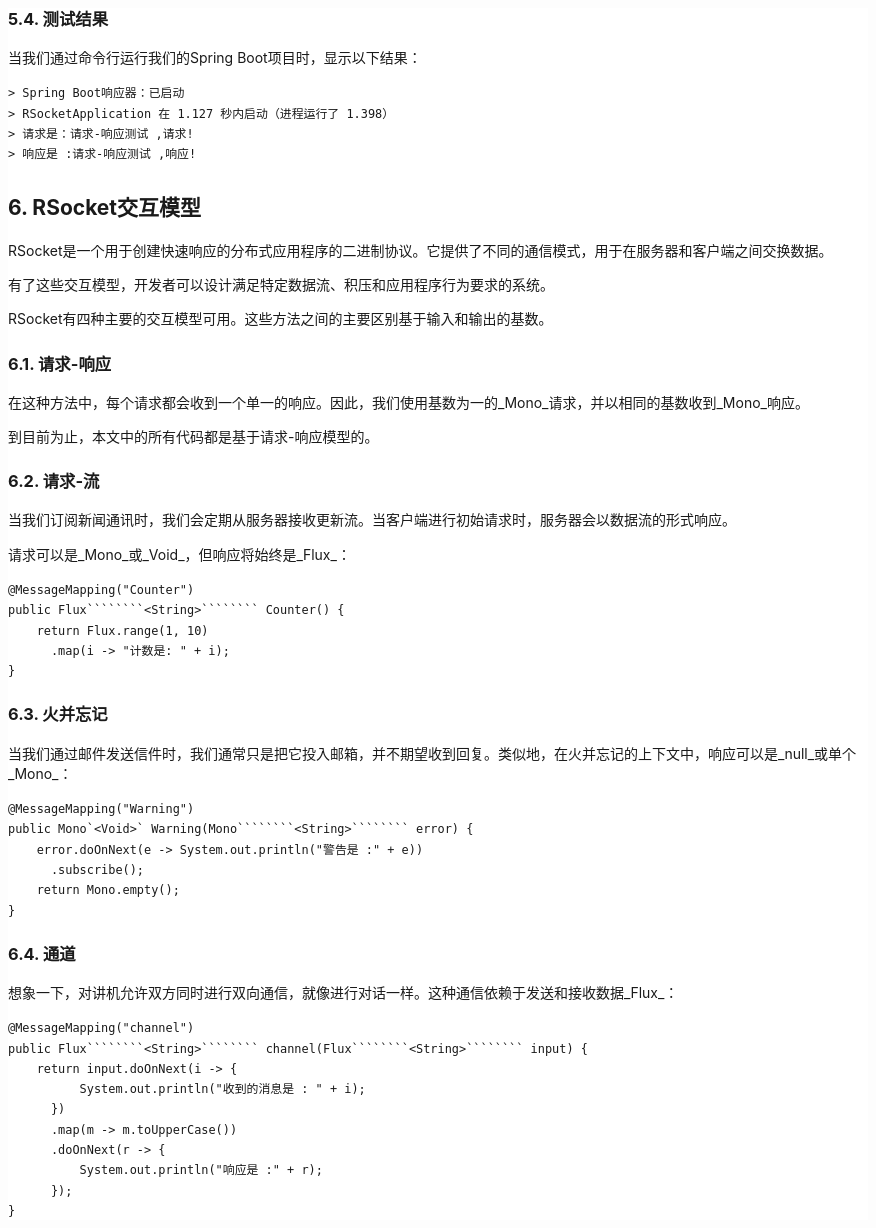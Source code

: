 ### 5.4. 测试结果
当我们通过命令行运行我们的Spring Boot项目时，显示以下结果：

```
> Spring Boot响应器：已启动
> RSocketApplication 在 1.127 秒内启动（进程运行了 1.398）
> 请求是：请求-响应测试 ,请求!
> 响应是 :请求-响应测试 ,响应!
```

## 6. RSocket交互模型
RSocket是一个用于创建快速响应的分布式应用程序的二进制协议。它提供了不同的通信模式，用于在服务器和客户端之间交换数据。

有了这些交互模型，开发者可以设计满足特定数据流、积压和应用程序行为要求的系统。

RSocket有四种主要的交互模型可用。这些方法之间的主要区别基于输入和输出的基数。

### 6.1. 请求-响应
在这种方法中，每个请求都会收到一个单一的响应。因此，我们使用基数为一的_Mono_请求，并以相同的基数收到_Mono_响应。

到目前为止，本文中的所有代码都是基于请求-响应模型的。

### 6.2. 请求-流
当我们订阅新闻通讯时，我们会定期从服务器接收更新流。当客户端进行初始请求时，服务器会以数据流的形式响应。

请求可以是_Mono_或_Void_，但响应将始终是_Flux_：

```
@MessageMapping("Counter")
public Flux````````<String>```````` Counter() {
    return Flux.range(1, 10)
      .map(i -> "计数是: " + i);
}
```

### 6.3. 火并忘记
当我们通过邮件发送信件时，我们通常只是把它投入邮箱，并不期望收到回复。类似地，在火并忘记的上下文中，响应可以是_null_或单个_Mono_：

```
@MessageMapping("Warning")
public Mono`<Void>` Warning(Mono````````<String>```````` error) {
    error.doOnNext(e -> System.out.println("警告是 :" + e))
      .subscribe();
    return Mono.empty();
}
```

### 6.4. 通道
想象一下，对讲机允许双方同时进行双向通信，就像进行对话一样。这种通信依赖于发送和接收数据_Flux_：

```
@MessageMapping("channel")
public Flux````````<String>```````` channel(Flux````````<String>```````` input) {
    return input.doOnNext(i -> {
          System.out.println("收到的消息是 : " + i);
      })
      .map(m -> m.toUpperCase())
      .doOnNext(r -> {
          System.out.println("响应是 :" + r);
      });
}
```
